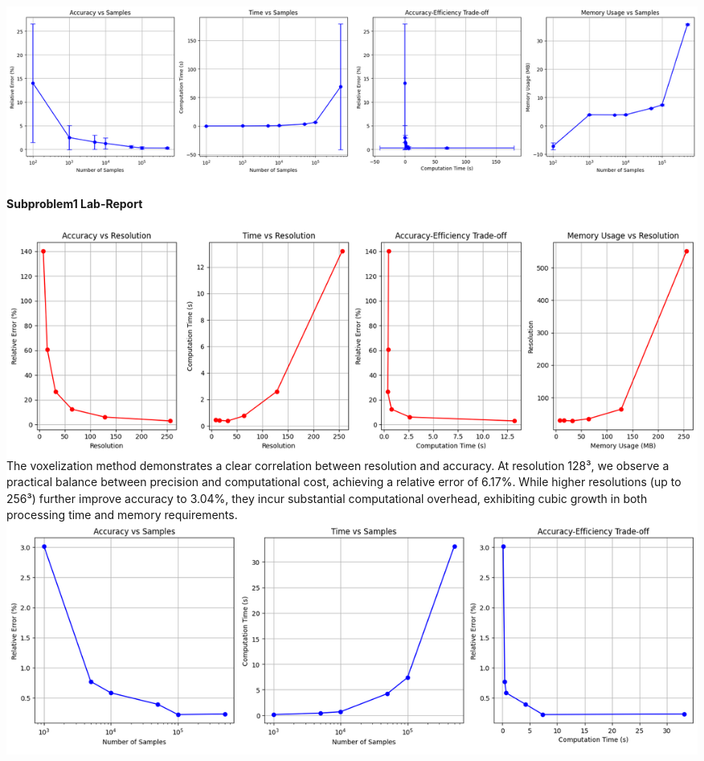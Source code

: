 

    
![png](workflow_files/workflow_37_3.png)
    


#### Subproblem1 Lab-Report
![](voxel_output.png)
The voxelization method demonstrates a clear correlation between resolution and accuracy. At resolution 128³, we observe a practical balance between precision and computational cost, achieving a relative error of 6.17%. While higher resolutions (up to 256³) further improve accuracy to 3.04%, they incur substantial computational overhead, exhibiting cubic growth in both processing time and memory requirements.
![](sdf_output.png)